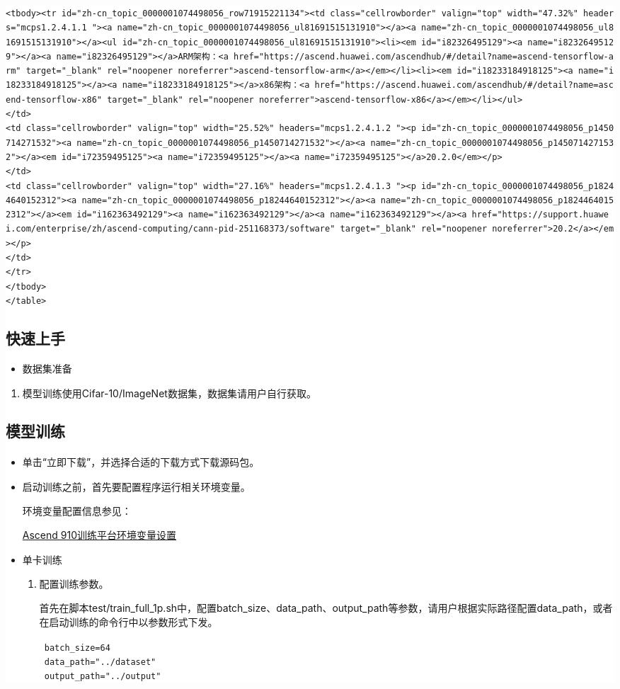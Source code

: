     <tbody><tr id="zh-cn_topic_0000001074498056_row71915221134"><td class="cellrowborder" valign="top" width="47.32%" headers="mcps1.2.4.1.1 "><a name="zh-cn_topic_0000001074498056_ul81691515131910"></a><a name="zh-cn_topic_0000001074498056_ul81691515131910"></a><ul id="zh-cn_topic_0000001074498056_ul81691515131910"><li><em id="i82326495129"><a name="i82326495129"></a><a name="i82326495129"></a>ARM架构：<a href="https://ascend.huawei.com/ascendhub/#/detail?name=ascend-tensorflow-arm" target="_blank" rel="noopener noreferrer">ascend-tensorflow-arm</a></em></li><li><em id="i18233184918125"><a name="i18233184918125"></a><a name="i18233184918125"></a>x86架构：<a href="https://ascend.huawei.com/ascendhub/#/detail?name=ascend-tensorflow-x86" target="_blank" rel="noopener noreferrer">ascend-tensorflow-x86</a></em></li></ul>
    </td>
    <td class="cellrowborder" valign="top" width="25.52%" headers="mcps1.2.4.1.2 "><p id="zh-cn_topic_0000001074498056_p1450714271532"><a name="zh-cn_topic_0000001074498056_p1450714271532"></a><a name="zh-cn_topic_0000001074498056_p1450714271532"></a><em id="i72359495125"><a name="i72359495125"></a><a name="i72359495125"></a>20.2.0</em></p>
    </td>
    <td class="cellrowborder" valign="top" width="27.16%" headers="mcps1.2.4.1.3 "><p id="zh-cn_topic_0000001074498056_p18244640152312"><a name="zh-cn_topic_0000001074498056_p18244640152312"></a><a name="zh-cn_topic_0000001074498056_p18244640152312"></a><em id="i162363492129"><a name="i162363492129"></a><a name="i162363492129"></a><a href="https://support.huawei.com/enterprise/zh/ascend-computing/cann-pid-251168373/software" target="_blank" rel="noopener noreferrer">20.2</a></em></p>
    </td>
    </tr>
    </tbody>
    </table>


<h2 id="快速上手.md">快速上手</h2>

- 数据集准备
1. 模型训练使用Cifar-10/ImageNet数据集，数据集请用户自行获取。

## 模型训练<a name="section715881518135"></a>

- 单击“立即下载”，并选择合适的下载方式下载源码包。

- 启动训练之前，首先要配置程序运行相关环境变量。

  环境变量配置信息参见：

     [Ascend 910训练平台环境变量设置](https://gitee.com/ascend/ModelZoo-TensorFlow/wikis/01.%E8%AE%AD%E7%BB%83%E8%84%9A%E6%9C%AC%E8%BF%81%E7%A7%BB%E6%A1%88%E4%BE%8B/Ascend%20910%E8%AE%AD%E7%BB%83%E5%B9%B3%E5%8F%B0%E7%8E%AF%E5%A2%83%E5%8F%98%E9%87%8F%E8%AE%BE%E7%BD%AE)

- 单卡训练 

  1. 配置训练参数。

     首先在脚本test/train_full_1p.sh中，配置batch_size、data_path、output_path等参数，请用户根据实际路径配置data_path，或者在启动训练的命令行中以参数形式下发。

     ```
      batch_size=64
      data_path="../dataset"
      output_path="../output"
     ```
     